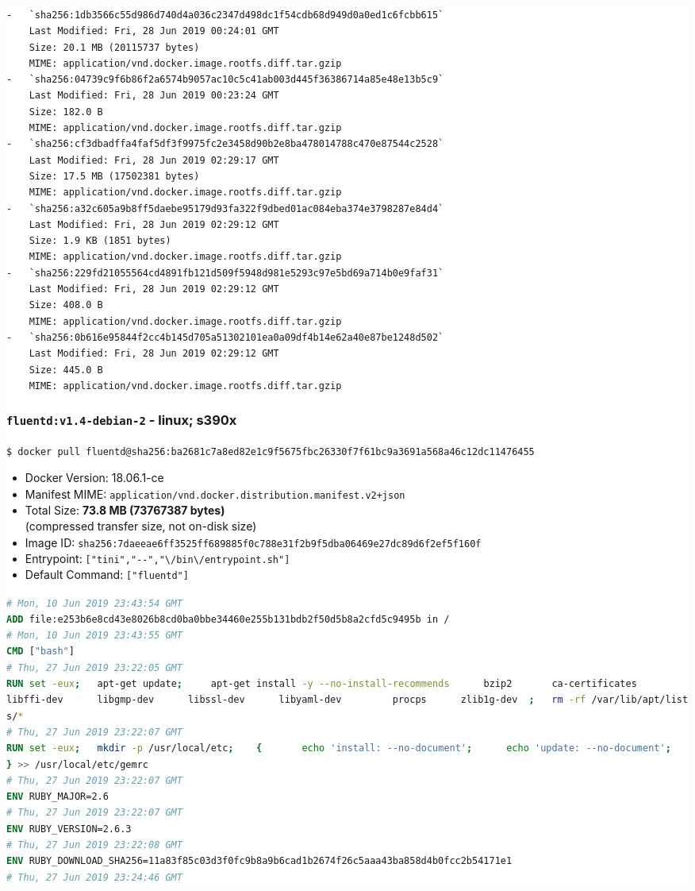	-	`sha256:1db3566c55d986d740d4a036c2347d498dc1f54cdb68d949d0a0ed1c6fcbb615`  
		Last Modified: Fri, 28 Jun 2019 00:24:01 GMT  
		Size: 20.1 MB (20115737 bytes)  
		MIME: application/vnd.docker.image.rootfs.diff.tar.gzip
	-	`sha256:04739c9f6b86f2a6574b9057ac10c5c41ab003d445f36386714a85e48e13b5c9`  
		Last Modified: Fri, 28 Jun 2019 00:23:24 GMT  
		Size: 182.0 B  
		MIME: application/vnd.docker.image.rootfs.diff.tar.gzip
	-	`sha256:cf3dbadffa4faf5df3f9975fc2e3458d90b2e8ba478014788c470e87544c2528`  
		Last Modified: Fri, 28 Jun 2019 02:29:17 GMT  
		Size: 17.5 MB (17502381 bytes)  
		MIME: application/vnd.docker.image.rootfs.diff.tar.gzip
	-	`sha256:a32c605a9b8ff5daebe95179d93fa322f9dbed01ac084eba374e3798287e84d4`  
		Last Modified: Fri, 28 Jun 2019 02:29:12 GMT  
		Size: 1.9 KB (1851 bytes)  
		MIME: application/vnd.docker.image.rootfs.diff.tar.gzip
	-	`sha256:229fd21055564cd4891fb121d509f5948d981e5293c97e5bd69a714b0e9faf31`  
		Last Modified: Fri, 28 Jun 2019 02:29:12 GMT  
		Size: 408.0 B  
		MIME: application/vnd.docker.image.rootfs.diff.tar.gzip
	-	`sha256:0b616e95844f2cc4b145d705a51302101ea0a09df4b14e62a40e87be1248d502`  
		Last Modified: Fri, 28 Jun 2019 02:29:12 GMT  
		Size: 445.0 B  
		MIME: application/vnd.docker.image.rootfs.diff.tar.gzip

### `fluentd:v1.4-debian-2` - linux; s390x

```console
$ docker pull fluentd@sha256:ba2681c7a8ed82e1c9f5675fbc26330f7f61bc9a3691a568a46c12dc11476455
```

-	Docker Version: 18.06.1-ce
-	Manifest MIME: `application/vnd.docker.distribution.manifest.v2+json`
-	Total Size: **73.8 MB (73767387 bytes)**  
	(compressed transfer size, not on-disk size)
-	Image ID: `sha256:7daeeae6ff3525ff689885f0c788e31f2b9f5dba06469e27dc89d6f2ef5f160f`
-	Entrypoint: `["tini","--","\/bin\/entrypoint.sh"]`
-	Default Command: `["fluentd"]`

```dockerfile
# Mon, 10 Jun 2019 23:43:54 GMT
ADD file:e253b6e8cd43e8026b8cd0ba0bbe34460e255b131bdb2f50d5b8a2cfd5c9495b in / 
# Mon, 10 Jun 2019 23:43:55 GMT
CMD ["bash"]
# Thu, 27 Jun 2019 23:22:05 GMT
RUN set -eux; 	apt-get update; 	apt-get install -y --no-install-recommends 		bzip2 		ca-certificates 		libffi-dev 		libgmp-dev 		libssl-dev 		libyaml-dev 		procps 		zlib1g-dev 	; 	rm -rf /var/lib/apt/lists/*
# Thu, 27 Jun 2019 23:22:07 GMT
RUN set -eux; 	mkdir -p /usr/local/etc; 	{ 		echo 'install: --no-document'; 		echo 'update: --no-document'; 	} >> /usr/local/etc/gemrc
# Thu, 27 Jun 2019 23:22:07 GMT
ENV RUBY_MAJOR=2.6
# Thu, 27 Jun 2019 23:22:07 GMT
ENV RUBY_VERSION=2.6.3
# Thu, 27 Jun 2019 23:22:08 GMT
ENV RUBY_DOWNLOAD_SHA256=11a83f85c03d3f0fc9b8a9b6cad1b2674f26c5aaa43ba858d4b0fcc2b54171e1
# Thu, 27 Jun 2019 23:24:46 GMT
```